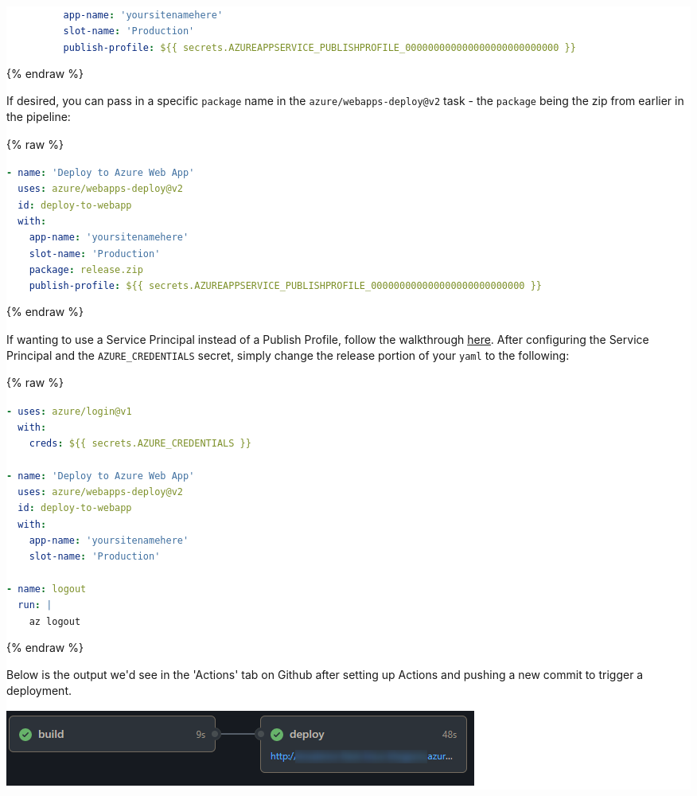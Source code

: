 ```yaml
          app-name: 'yoursitenamehere'
          slot-name: 'Production'
          publish-profile: ${{ secrets.AZUREAPPSERVICE_PUBLISHPROFILE_000000000000000000000000000 }}
```
{% endraw %}

If desired, you can pass in a specific `package` name in the `azure/webapps-deploy@v2` task - the `package` being the zip from earlier in the pipeline:

{% raw %}
```yaml
- name: 'Deploy to Azure Web App'
  uses: azure/webapps-deploy@v2
  id: deploy-to-webapp
  with:
    app-name: 'yoursitenamehere'
    slot-name: 'Production'
    package: release.zip
    publish-profile: ${{ secrets.AZUREAPPSERVICE_PUBLISHPROFILE_000000000000000000000000000 }}
```
{% endraw %}

If wanting to use a Service Principal instead of a Publish Profile, follow the walkthrough [here](https://learn.microsoft.com/en-us/azure/app-service/deploy-github-actions?tabs=userlevel). After configuring the Service Principal and the `AZURE_CREDENTIALS` secret, simply change the release portion of your `yaml` to the following:

{% raw %}
```yaml
- uses: azure/login@v1
  with:
    creds: ${{ secrets.AZURE_CREDENTIALS }}

- name: 'Deploy to Azure Web App'
  uses: azure/webapps-deploy@v2
  id: deploy-to-webapp
  with:
    app-name: 'yoursitenamehere'
    slot-name: 'Production'

- name: logout
  run: |
    az logout
```
{% endraw %}

Below is the output we'd see in the 'Actions' tab on Github after setting up Actions and pushing a new commit to trigger a deployment.

![Flask App](/media/2022/02/flask-deployment-linux-05.png)
